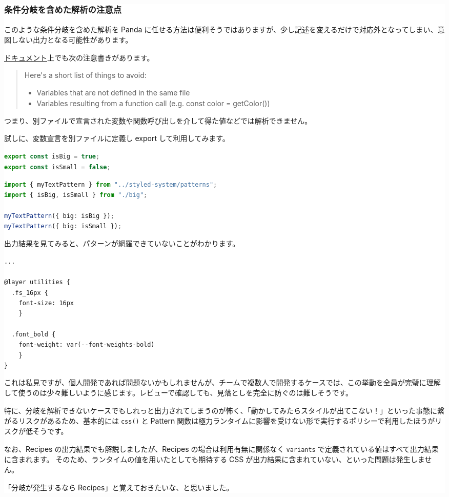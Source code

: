 ### 条件分岐を含めた解析の注意点

このような条件分岐を含めた解析を Panda に任せる方法は便利そうではありますが、少し記述を変えるだけで対応外となってしまい、意図しない出力となる可能性があります。

[ドキュメント](https://panda-css.com/docs/guides/dynamic-styling#referenced-values)上でも次の注意書きがあります。

> Here's a short list of things to avoid:
>
> - Variables that are not defined in the same file
> - Variables resulting from a function call (e.g. const color = getColor())

つまり、別ファイルで宣言された変数や関数呼び出しを介して得た値などでは解析できません。

試しに、変数宣言を別ファイルに定義し export して利用してみます。

```ts:big.ts
export const isBig = true;
export const isSmall = false;
```

```tsx:test.ts
import { myTextPattern } from "../styled-system/patterns";
import { isBig, isSmall } from "./big";

myTextPattern({ big: isBig });
myTextPattern({ big: isSmall });
```

出力結果を見てみると、パターンが網羅できていないことがわかります。

```css:styled-system/style.css(出力結果)
...

@layer utilities {
  .fs_16px {
    font-size: 16px
    }

  .font_bold {
    font-weight: var(--font-weights-bold)
    }
}
```

これは私見ですが、個人開発であれば問題ないかもしれませんが、チームで複数人で開発するケースでは、この挙動を全員が完璧に理解して使うのは少々難しいように感じます。レビューで確認しても、見落としを完全に防ぐのは難しそうです。

特に、分岐を解析できないケースでもしれっと出力されてしまうのが怖く、「動かしてみたらスタイルが出てこない！」といった事態に繋がるリスクがあるため、基本的には `css()` と Pattern 関数は極力ランタイムに影響を受けない形で実行するポリシーで利用したほうがリスクが低そうです。

なお、Recipes の出力結果でも解説しましたが、Recipes の場合は利用有無に関係なく `variants` で定義されている値はすべて出力結果に含まれます。
そのため、ランタイムの値を用いたとしても期待する CSS が出力結果に含まれていない、といった問題は発生しません。

「分岐が発生するなら Recipes」と覚えておきたいな、と思いました。
